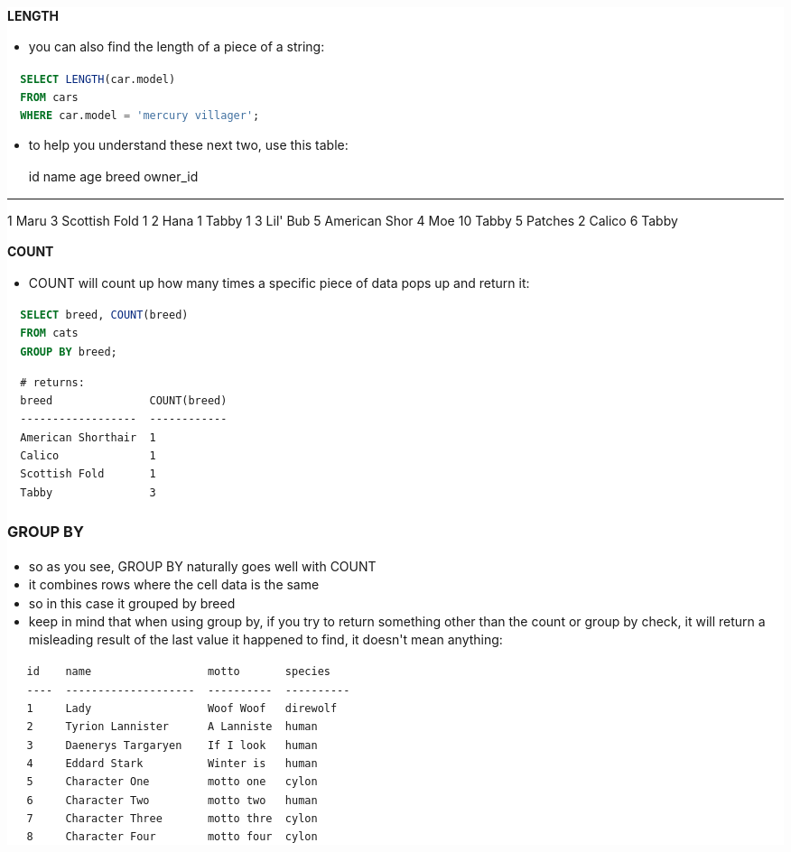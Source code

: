 **LENGTH**
 - you can also find the length of a piece of a string:

```sql
  SELECT LENGTH(car.model)
  FROM cars
  WHERE car.model = 'mercury villager';
```

- to help you understand these next two, use this table:

  id   name        age     breed          owner_id
------ ----------  ------- -------------  --------
1      Maru        3       Scottish Fold  1
2      Hana        1       Tabby          1
3      Lil\' Bub   5       American Shor
4      Moe         10      Tabby
5      Patches     2       Calico
6                          Tabby

**COUNT**
- COUNT will count up how many times a specific piece of data pops up and 
  return it:

```sql
  SELECT breed, COUNT(breed)
  FROM cats
  GROUP BY breed;
```
```plaintext
  # returns:
  breed               COUNT(breed)
  ------------------  ------------
  American Shorthair  1
  Calico              1
  Scottish Fold       1
  Tabby               3
```

### GROUP BY
- so as you see, GROUP BY naturally goes well with COUNT
- it combines rows where the cell data is the same
- so in this case it grouped by breed
- keep in mind that when using group by, if you try to return something other
  than the count or group by check, it will return a misleading result of the 
  last value it happened to find, it doesn't mean anything:

 ```plaintext
    id    name                  motto       species
    ----  --------------------  ----------  ----------
    1     Lady                  Woof Woof   direwolf
    2     Tyrion Lannister      A Lanniste  human
    3     Daenerys Targaryen    If I look   human
    4     Eddard Stark          Winter is   human
    5     Character One         motto one   cylon
    6     Character Two         motto two   human
    7     Character Three       motto thre  cylon
    8     Character Four        motto four  cylon
```
